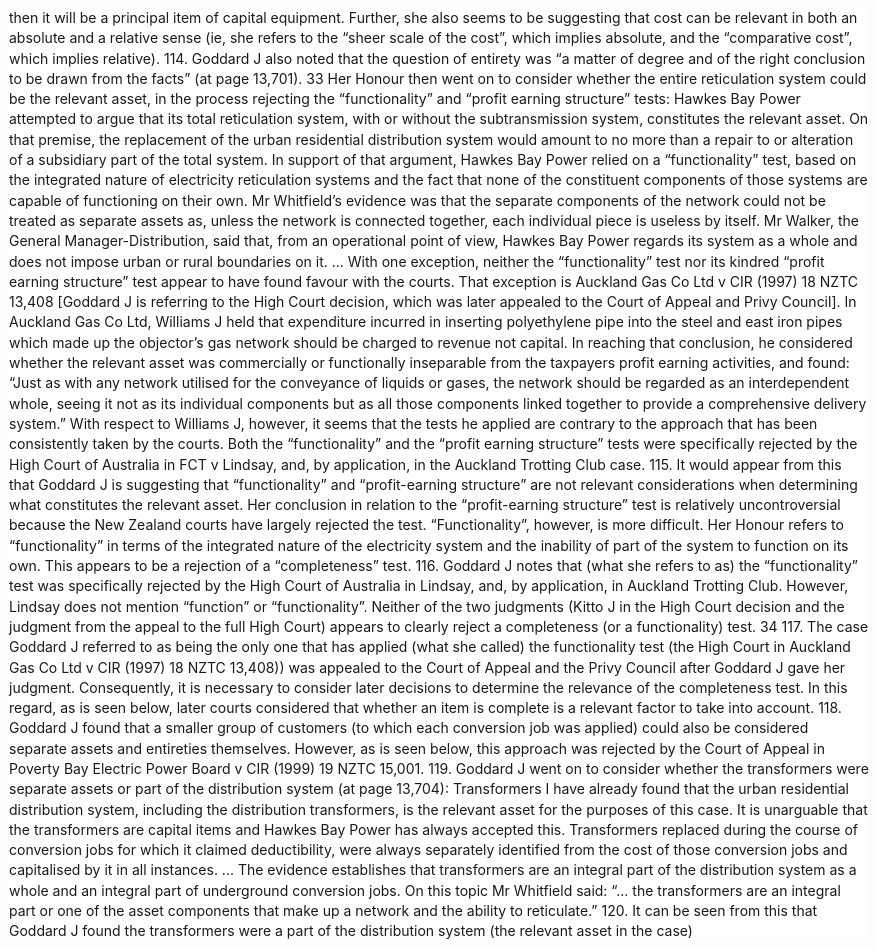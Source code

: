 then it will be a principal item of capital equipment. Further, she also seems to be suggesting that cost can be relevant in both an absolute and a relative sense (ie, she refers to the “sheer scale of the cost”, which implies absolute, and the “comparative cost”, which implies relative). 114. Goddard J also noted that the question of entirety was “a matter of degree and of the right conclusion to be drawn from the facts” (at page 13,701). 33 Her Honour then went on to consider whether the entire reticulation system could be the relevant asset, in the process rejecting the “functionality” and “profit earning structure” tests: Hawkes Bay Power attempted to argue that its total reticulation system, with or without the subtransmission system, constitutes the relevant asset. On that premise, the replacement of the urban residential distribution system would amount to no more than a repair to or alteration of a subsidiary part of the total system. In support of that argument, Hawkes Bay Power relied on a “functionality” test, based on the integrated nature of electricity reticulation systems and the fact that none of the constituent components of those systems are capable of functioning on their own. Mr Whitfield’s evidence was that the separate components of the network could not be treated as separate assets as, unless the network is connected together, each individual piece is useless by itself. Mr Walker, the General Manager-Distribution, said that, from an operational point of view, Hawkes Bay Power regards its system as a whole and does not impose urban or rural boundaries on it. ... With one exception, neither the “functionality” test nor its kindred “profit earning structure” test appear to have found favour with the courts. That exception is Auckland Gas Co Ltd v CIR (1997) 18 NZTC 13,408 \[Goddard J is referring to the High Court decision, which was later appealed to the Court of Appeal and Privy Council\]. In Auckland Gas Co Ltd, Williams J held that expenditure incurred in inserting polyethylene pipe into the steel and east iron pipes which made up the objector’s gas network should be charged to revenue not capital. In reaching that conclusion, he considered whether the relevant asset was commercially or functionally inseparable from the taxpayers profit earning activities, and found: “Just as with any network utilised for the conveyance of liquids or gases, the network should be regarded as an interdependent whole, seeing it not as its individual components but as all those components linked together to provide a comprehensive delivery system.” With respect to Williams J, however, it seems that the tests he applied are contrary to the approach that has been consistently taken by the courts. Both the “functionality” and the “profit earning structure” tests were specifically rejected by the High Court of Australia in FCT v Lindsay, and, by application, in the Auckland Trotting Club case. 115. It would appear from this that Goddard J is suggesting that “functionality” and “profit-earning structure” are not relevant considerations when determining what constitutes the relevant asset. Her conclusion in relation to the “profit-earning structure” test is relatively uncontroversial because the New Zealand courts have largely rejected the test. “Functionality”, however, is more difficult. Her Honour refers to “functionality” in terms of the integrated nature of the electricity system and the inability of part of the system to function on its own. This appears to be a rejection of a “completeness” test. 116. Goddard J notes that (what she refers to as) the “functionality” test was specifically rejected by the High Court of Australia in Lindsay, and, by application, in Auckland Trotting Club. However, Lindsay does not mention “function” or “functionality”. Neither of the two judgments (Kitto J in the High Court decision and the judgment from the appeal to the full High Court) appears to clearly reject a completeness (or a functionality) test. 34 117. The case Goddard J referred to as being the only one that has applied (what she called) the functionality test (the High Court in Auckland Gas Co Ltd v CIR (1997) 18 NZTC 13,408)) was appealed to the Court of Appeal and the Privy Council after Goddard J gave her judgment. Consequently, it is necessary to consider later decisions to determine the relevance of the completeness test. In this regard, as is seen below, later courts considered that whether an item is complete is a relevant factor to take into account. 118. Goddard J found that a smaller group of customers (to which each conversion job was applied) could also be considered separate assets and entireties themselves. However, as is seen below, this approach was rejected by the Court of Appeal in Poverty Bay Electric Power Board v CIR (1999) 19 NZTC 15,001. 119. Goddard J went on to consider whether the transformers were separate assets or part of the distribution system (at page 13,704): Transformers I have already found that the urban residential distribution system, including the distribution transformers, is the relevant asset for the purposes of this case. It is unarguable that the transformers are capital items and Hawkes Bay Power has always accepted this. Transformers replaced during the course of conversion jobs for which it claimed deductibility, were always separately identified from the cost of those conversion jobs and capitalised by it in all instances. ... The evidence establishes that transformers are an integral part of the distribution system as a whole and an integral part of underground conversion jobs. On this topic Mr Whitfield said: “... the transformers are an integral part or one of the asset components that make up a network and the ability to reticulate.” 120. It can be seen from this that Goddard J found the transformers were a part of the distribution system (the relevant asset in the case)